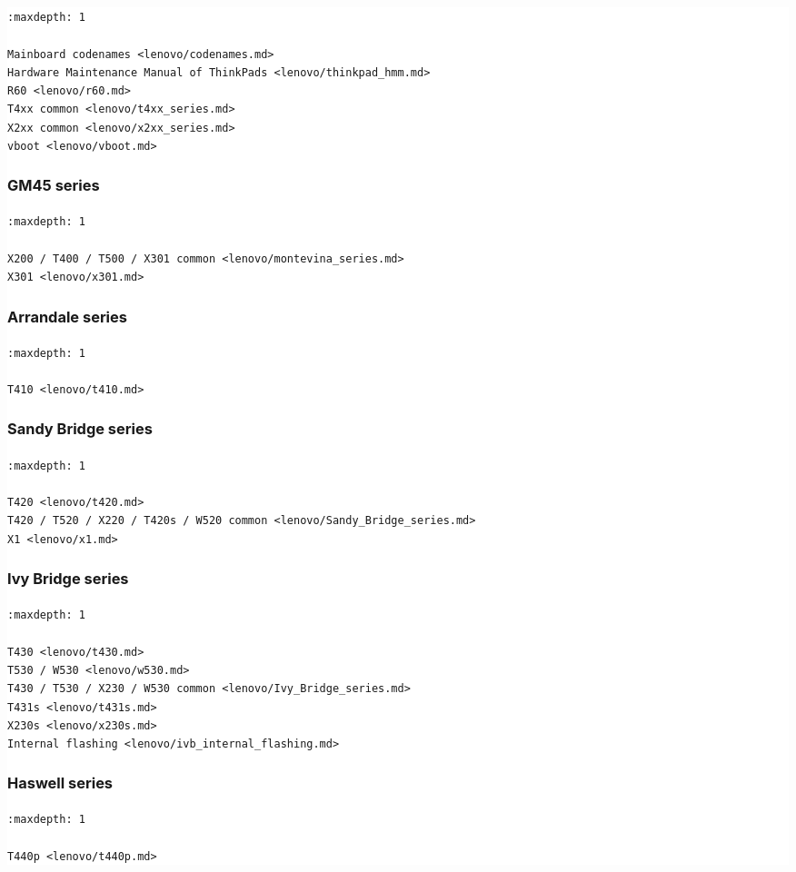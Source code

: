 ```{toctree}
:maxdepth: 1

Mainboard codenames <lenovo/codenames.md>
Hardware Maintenance Manual of ThinkPads <lenovo/thinkpad_hmm.md>
R60 <lenovo/r60.md>
T4xx common <lenovo/t4xx_series.md>
X2xx common <lenovo/x2xx_series.md>
vboot <lenovo/vboot.md>
```

### GM45 series

```{toctree}
:maxdepth: 1

X200 / T400 / T500 / X301 common <lenovo/montevina_series.md>
X301 <lenovo/x301.md>
```

### Arrandale series

```{toctree}
:maxdepth: 1

T410 <lenovo/t410.md>
```

### Sandy Bridge series

```{toctree}
:maxdepth: 1

T420 <lenovo/t420.md>
T420 / T520 / X220 / T420s / W520 common <lenovo/Sandy_Bridge_series.md>
X1 <lenovo/x1.md>
```

### Ivy Bridge series

```{toctree}
:maxdepth: 1

T430 <lenovo/t430.md>
T530 / W530 <lenovo/w530.md>
T430 / T530 / X230 / W530 common <lenovo/Ivy_Bridge_series.md>
T431s <lenovo/t431s.md>
X230s <lenovo/x230s.md>
Internal flashing <lenovo/ivb_internal_flashing.md>
```

### Haswell series

```{toctree}
:maxdepth: 1

T440p <lenovo/t440p.md>
```
